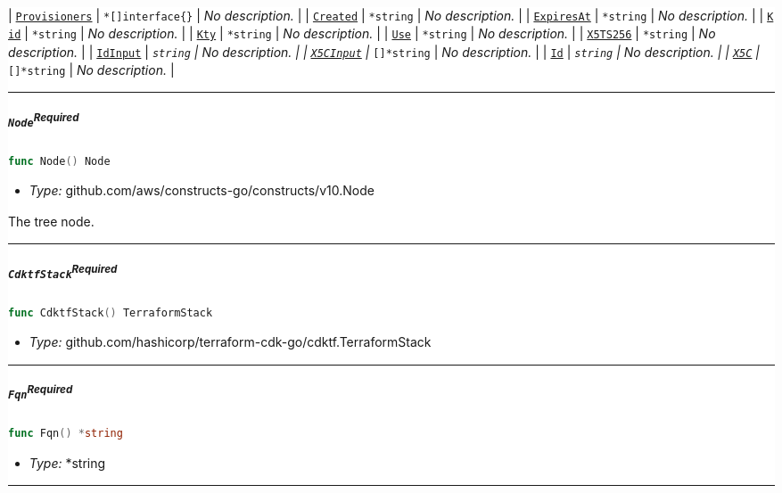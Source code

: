| <code><a href="#@cdktf/provider-okta.idpSamlKey.IdpSamlKey.property.provisioners">Provisioners</a></code> | <code>*[]interface{}</code> | *No description.* |
| <code><a href="#@cdktf/provider-okta.idpSamlKey.IdpSamlKey.property.created">Created</a></code> | <code>*string</code> | *No description.* |
| <code><a href="#@cdktf/provider-okta.idpSamlKey.IdpSamlKey.property.expiresAt">ExpiresAt</a></code> | <code>*string</code> | *No description.* |
| <code><a href="#@cdktf/provider-okta.idpSamlKey.IdpSamlKey.property.kid">Kid</a></code> | <code>*string</code> | *No description.* |
| <code><a href="#@cdktf/provider-okta.idpSamlKey.IdpSamlKey.property.kty">Kty</a></code> | <code>*string</code> | *No description.* |
| <code><a href="#@cdktf/provider-okta.idpSamlKey.IdpSamlKey.property.use">Use</a></code> | <code>*string</code> | *No description.* |
| <code><a href="#@cdktf/provider-okta.idpSamlKey.IdpSamlKey.property.x5TS256">X5TS256</a></code> | <code>*string</code> | *No description.* |
| <code><a href="#@cdktf/provider-okta.idpSamlKey.IdpSamlKey.property.idInput">IdInput</a></code> | <code>*string</code> | *No description.* |
| <code><a href="#@cdktf/provider-okta.idpSamlKey.IdpSamlKey.property.x5CInput">X5CInput</a></code> | <code>*[]*string</code> | *No description.* |
| <code><a href="#@cdktf/provider-okta.idpSamlKey.IdpSamlKey.property.id">Id</a></code> | <code>*string</code> | *No description.* |
| <code><a href="#@cdktf/provider-okta.idpSamlKey.IdpSamlKey.property.x5C">X5C</a></code> | <code>*[]*string</code> | *No description.* |

---

##### `Node`<sup>Required</sup> <a name="Node" id="@cdktf/provider-okta.idpSamlKey.IdpSamlKey.property.node"></a>

```go
func Node() Node
```

- *Type:* github.com/aws/constructs-go/constructs/v10.Node

The tree node.

---

##### `CdktfStack`<sup>Required</sup> <a name="CdktfStack" id="@cdktf/provider-okta.idpSamlKey.IdpSamlKey.property.cdktfStack"></a>

```go
func CdktfStack() TerraformStack
```

- *Type:* github.com/hashicorp/terraform-cdk-go/cdktf.TerraformStack

---

##### `Fqn`<sup>Required</sup> <a name="Fqn" id="@cdktf/provider-okta.idpSamlKey.IdpSamlKey.property.fqn"></a>

```go
func Fqn() *string
```

- *Type:* *string

---

